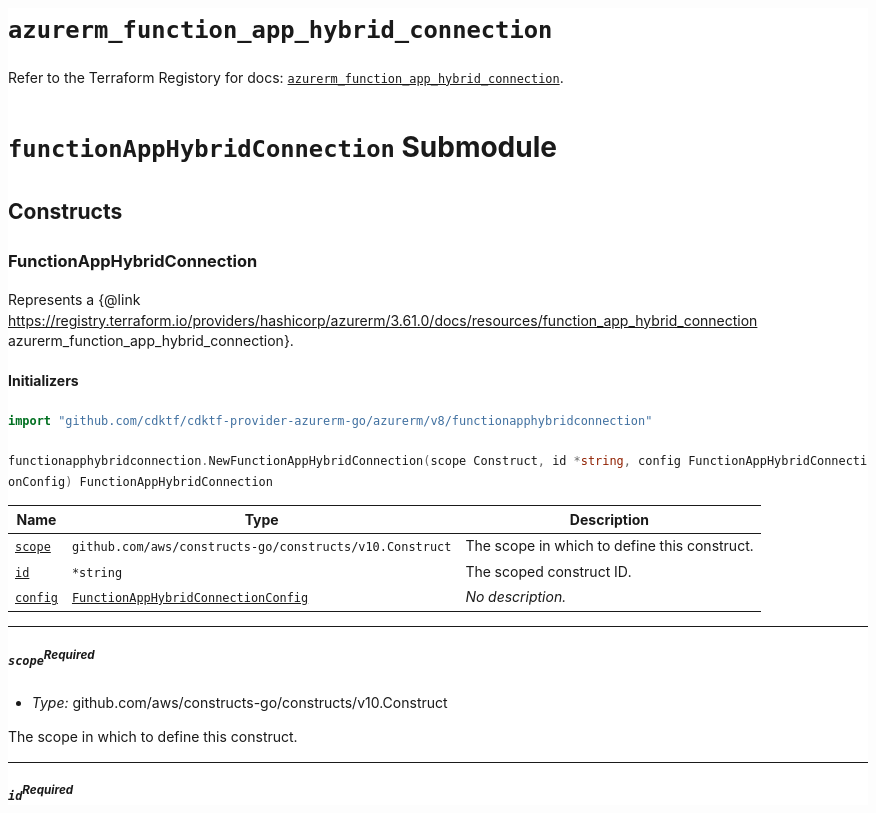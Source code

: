 # `azurerm_function_app_hybrid_connection`

Refer to the Terraform Registory for docs: [`azurerm_function_app_hybrid_connection`](https://registry.terraform.io/providers/hashicorp/azurerm/3.61.0/docs/resources/function_app_hybrid_connection).

# `functionAppHybridConnection` Submodule <a name="`functionAppHybridConnection` Submodule" id="@cdktf/provider-azurerm.functionAppHybridConnection"></a>

## Constructs <a name="Constructs" id="Constructs"></a>

### FunctionAppHybridConnection <a name="FunctionAppHybridConnection" id="@cdktf/provider-azurerm.functionAppHybridConnection.FunctionAppHybridConnection"></a>

Represents a {@link https://registry.terraform.io/providers/hashicorp/azurerm/3.61.0/docs/resources/function_app_hybrid_connection azurerm_function_app_hybrid_connection}.

#### Initializers <a name="Initializers" id="@cdktf/provider-azurerm.functionAppHybridConnection.FunctionAppHybridConnection.Initializer"></a>

```go
import "github.com/cdktf/cdktf-provider-azurerm-go/azurerm/v8/functionapphybridconnection"

functionapphybridconnection.NewFunctionAppHybridConnection(scope Construct, id *string, config FunctionAppHybridConnectionConfig) FunctionAppHybridConnection
```

| **Name** | **Type** | **Description** |
| --- | --- | --- |
| <code><a href="#@cdktf/provider-azurerm.functionAppHybridConnection.FunctionAppHybridConnection.Initializer.parameter.scope">scope</a></code> | <code>github.com/aws/constructs-go/constructs/v10.Construct</code> | The scope in which to define this construct. |
| <code><a href="#@cdktf/provider-azurerm.functionAppHybridConnection.FunctionAppHybridConnection.Initializer.parameter.id">id</a></code> | <code>*string</code> | The scoped construct ID. |
| <code><a href="#@cdktf/provider-azurerm.functionAppHybridConnection.FunctionAppHybridConnection.Initializer.parameter.config">config</a></code> | <code><a href="#@cdktf/provider-azurerm.functionAppHybridConnection.FunctionAppHybridConnectionConfig">FunctionAppHybridConnectionConfig</a></code> | *No description.* |

---

##### `scope`<sup>Required</sup> <a name="scope" id="@cdktf/provider-azurerm.functionAppHybridConnection.FunctionAppHybridConnection.Initializer.parameter.scope"></a>

- *Type:* github.com/aws/constructs-go/constructs/v10.Construct

The scope in which to define this construct.

---

##### `id`<sup>Required</sup> <a name="id" id="@cdktf/provider-azurerm.functionAppHybridConnection.FunctionAppHybridConnection.Initializer.parameter.id"></a>
